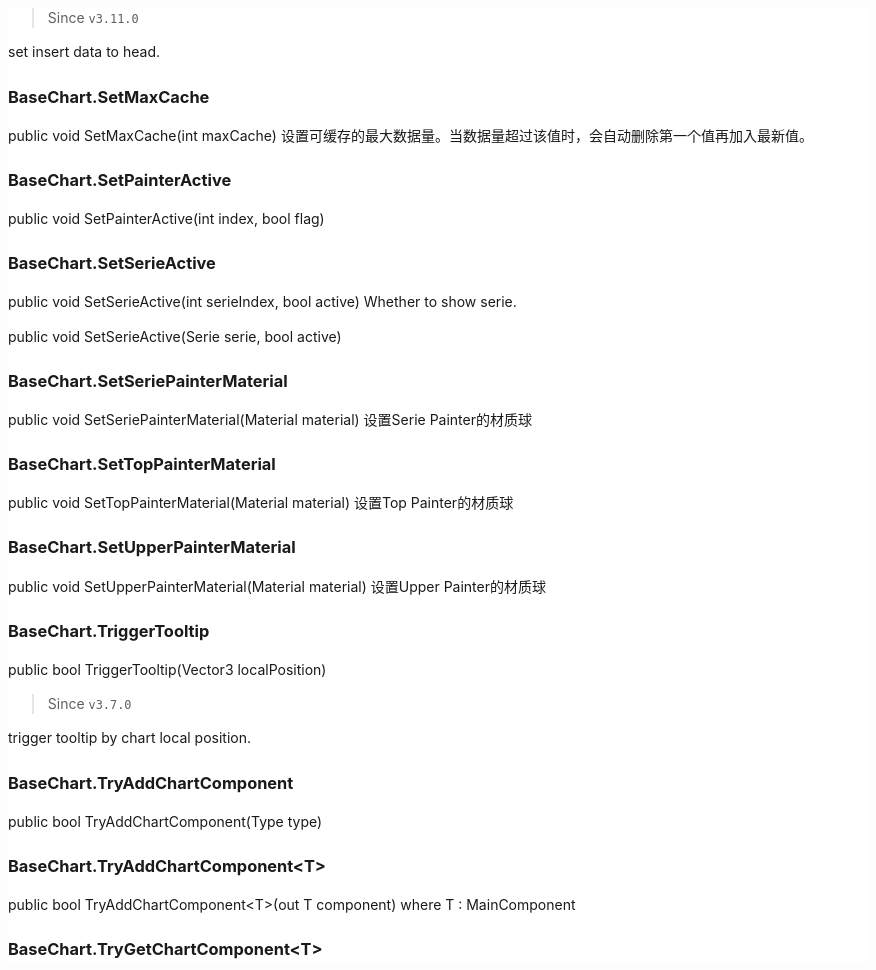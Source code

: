 > Since `v3.11.0`

set insert data to head.

### BaseChart.SetMaxCache

public void SetMaxCache(int maxCache)
设置可缓存的最大数据量。当数据量超过该值时，会自动删除第一个值再加入最新值。

### BaseChart.SetPainterActive

public void SetPainterActive(int index, bool flag)

### BaseChart.SetSerieActive

public void SetSerieActive(int serieIndex, bool active)
Whether to show serie.

public void SetSerieActive(Serie serie, bool active)


### BaseChart.SetSeriePainterMaterial

public void SetSeriePainterMaterial(Material material)
设置Serie Painter的材质球

### BaseChart.SetTopPainterMaterial

public void SetTopPainterMaterial(Material material)
设置Top Painter的材质球

### BaseChart.SetUpperPainterMaterial

public void SetUpperPainterMaterial(Material material)
设置Upper Painter的材质球

### BaseChart.TriggerTooltip

public bool TriggerTooltip(Vector3 localPosition)

> Since `v3.7.0`

trigger tooltip by chart local position.


### BaseChart.TryAddChartComponent

public bool TryAddChartComponent(Type type)

### BaseChart.TryAddChartComponent&lt;T&gt;

public bool TryAddChartComponent&lt;T&gt;(out T component) where T : MainComponent


### BaseChart.TryGetChartComponent&lt;T&gt;
